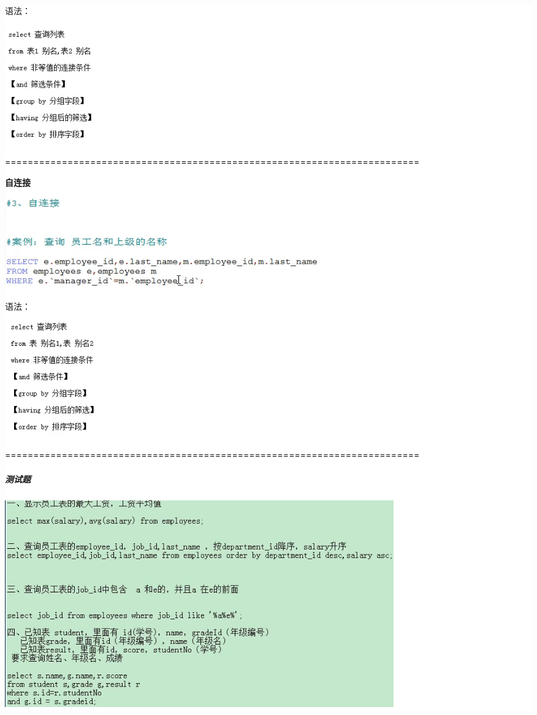 语法：

![image-20210110112637859](day02.assets/image-20210110112637859.png)

=========================================================================

**自连接**

![image-20210110111325862](day02.assets/image-20210110111325862.png)

语法：

![image-20210110112706229](day02.assets/image-20210110112706229.png)

=========================================================================

##### 测试题

![image-20210110111723910](day02.assets/image-20210110111723910.png)
